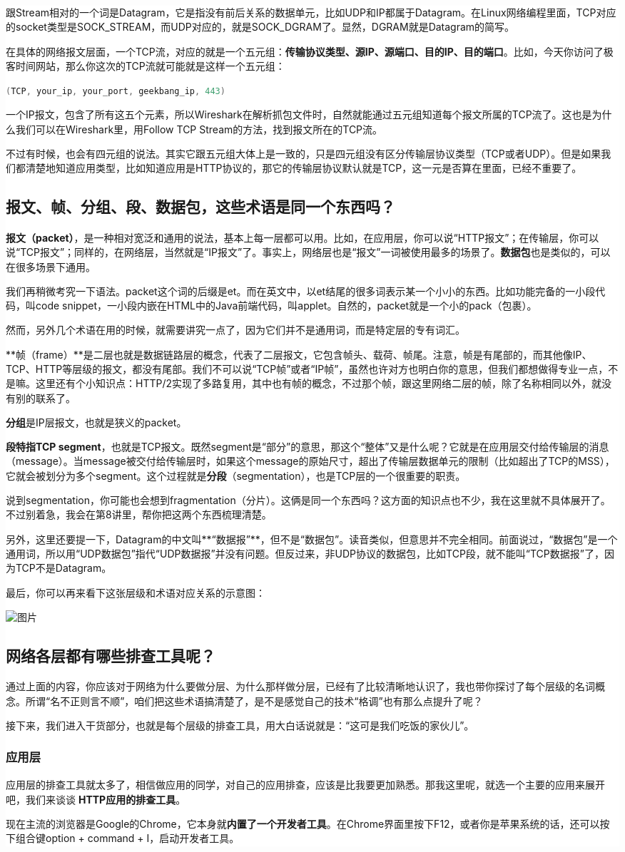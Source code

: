 跟Stream相对的一个词是Datagram，它是指没有前后关系的数据单元，比如UDP和IP都属于Datagram。在Linux网络编程里面，TCP对应的socket类型是SOCK\_STREAM，而UDP对应的，就是SOCK\_DGRAM了。显然，DGRAM就是Datagram的简写。

在具体的网络报文层面，一个TCP流，对应的就是一个五元组：**传输协议类型、源IP、源端口、目的IP、目的端口**。比如，今天你访问了极客时间网站，那么你这次的TCP流就可能就是这样一个五元组：

```java
(TCP, your_ip, your_port, geekbang_ip, 443)
```

一个IP报文，包含了所有这五个元素，所以Wireshark在解析抓包文件时，自然就能通过五元组知道每个报文所属的TCP流了。这也是为什么我们可以在Wireshark里，用Follow TCP Stream的方法，找到报文所在的TCP流。

不过有时候，也会有四元组的说法。其实它跟五元组大体上是一致的，只是四元组没有区分传输层协议类型（TCP或者UDP）。但是如果我们都清楚地知道应用类型，比如知道应用是HTTP协议的，那它的传输层协议默认就是TCP，这一元是否算在里面，已经不重要了。

## 报文、帧、分组、段、数据包，这些术语是同一个东西吗？

**报文（packet）**，是一种相对宽泛和通用的说法，基本上每一层都可以用。比如，在应用层，你可以说“HTTP报文”；在传输层，你可以说“TCP报文”；同样的，在网络层，当然就是“IP报文”了。事实上，网络层也是“报文”一词被使用最多的场景了。**数据包**也是类似的，可以在很多场景下通用。

我们再稍微考究一下语法。packet这个词的后缀是et。而在英文中，以et结尾的很多词表示某一个小小的东西。比如功能完备的一小段代码，叫code snippet，一小段内嵌在HTML中的Java前端代码，叫applet。自然的，packet就是一个小的pack（包裹）。

然而，另外几个术语在用的时候，就需要讲究一点了，因为它们并不是通用词，而是特定层的专有词汇。

**帧（frame）**是二层也就是数据链路层的概念，代表了二层报文，它包含帧头、载荷、帧尾。注意，帧是有尾部的，而其他像IP、TCP、HTTP等层级的报文，都没有尾部。我们不可以说“TCP帧”或者“IP帧”，虽然也许对方也明白你的意思，但我们都想做得专业一点，不是嘛。这里还有个小知识点：HTTP/2实现了多路复用，其中也有帧的概念，不过那个帧，跟这里网络二层的帧，除了名称相同以外，就没有别的联系了。

**分组**是IP层报文，也就是狭义的packet。

**段特指TCP segment**，也就是TCP报文。既然segment是“部分”的意思，那这个“整体”又是什么呢？它就是在应用层交付给传输层的消息（message）。当message被交付给传输层时，如果这个message的原始尺寸，超出了传输层数据单元的限制（比如超出了TCP的MSS），它就会被划分为多个segment。这个过程就是**分段**（segmentation），也是TCP层的一个很重要的职责。

说到segmentation，你可能也会想到fragmentation（分片）。这俩是同一个东西吗？这方面的知识点也不少，我在这里就不具体展开了。不过别着急，我会在第8讲里，帮你把这两个东西梳理清楚。

另外，这里还要提一下，Datagram的中文叫**“数据报”**，但不是“数据包”。读音类似，但意思并不完全相同。前面说过，“数据包”是一个通用词，所以用“UDP数据包”指代“UDP数据报”并没有问题。但反过来，非UDP协议的数据包，比如TCP段，就不能叫“TCP数据报”了，因为TCP不是Datagram。

最后，你可以再来看下这张层级和术语对应关系的示意图：

![图片](https://static001.geekbang.org/resource/image/21/06/210167875fb87016a6c4a52fbafc0006.jpg?wh=1920x1080)

## 网络各层都有哪些排查工具呢？

通过上面的内容，你应该对于网络为什么要做分层、为什么那样做分层，已经有了比较清晰地认识了，我也带你探讨了每个层级的名词概念。所谓“名不正则言不顺”，咱们把这些术语搞清楚了，是不是感觉自己的技术“格调”也有那么点提升了呢？

接下来，我们进入干货部分，也就是每个层级的排查工具，用大白话说就是：“这可是我们吃饭的家伙儿”。

### 应用层

应用层的排查工具就太多了，相信做应用的同学，对自己的应用排查，应该是比我要更加熟悉。那我这里呢，就选一个主要的应用来展开吧，我们来谈谈 **HTTP应用的排查工具**。

现在主流的浏览器是Google的Chrome，它本身就**内置了一个开发者工具**。在Chrome界面里按下F12，或者你是苹果系统的话，还可以按下组合键option + command + I，启动开发者工具。
